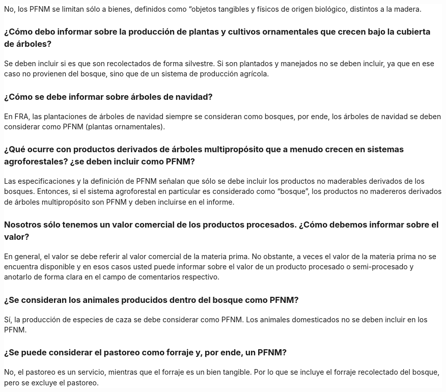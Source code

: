 No, los PFNM se limitan sólo a bienes, definidos como “objetos tangibles y físicos de origen biológico, distintos a la madera.

###	¿Cómo debo informar sobre la producción de plantas y cultivos ornamentales que crecen bajo la cubierta de árboles?

Se deben incluir si es que son recolectados de forma silvestre. Si son plantados y manejados no se deben incluir, ya que en ese caso no provienen del bosque, sino que de un sistema de producción agrícola.

###	¿Cómo se debe informar sobre árboles de navidad?

En FRA, las plantaciones de árboles de navidad siempre se consideran como bosques, por ende, los árboles de navidad se deben considerar como PFNM (plantas ornamentales).

###  ¿Qué ocurre con productos derivados de árboles multipropósito que a menudo crecen en sistemas agroforestales? ¿se deben incluir como PFNM?

Las especificaciones y la definición de PFNM señalan que sólo se debe incluir los productos no maderables derivados de los bosques. Entonces, si el sistema agroforestal en particular es considerado como “bosque”, los productos no madereros derivados de árboles multipropósito son PFNM y deben incluirse en el informe. 

###	Nosotros sólo tenemos un valor comercial de los productos procesados. ¿Cómo debemos informar sobre el valor?

En general, el valor se debe referir al valor comercial de la materia prima. No obstante, a veces el valor de la materia prima no se encuentra disponible y en esos casos usted puede informar sobre el valor de un producto procesado o semi-procesado y anotarlo de forma clara en el campo de comentarios respectivo.

### ¿Se consideran los animales producidos dentro del bosque como PFNM?

Sí, la producción de especies de caza se debe considerar como PFNM. Los animales domesticados no se deben incluir en los PFNM. 

### ¿Se puede considerar el pastoreo como forraje y, por ende, un PFNM?

No, el pastoreo es un servicio, mientras que el forraje es un bien tangible. Por lo que se incluye el forraje recolectado del bosque, pero se excluye el pastoreo.
